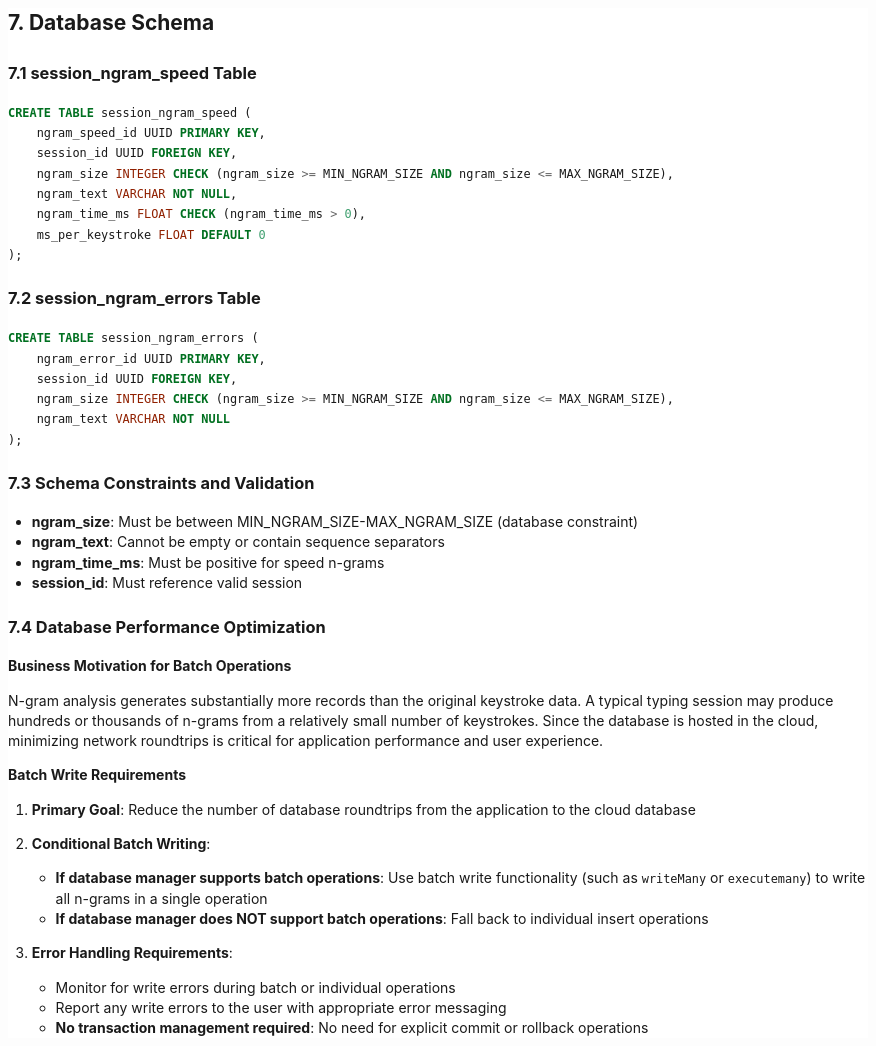 ## 7. Database Schema

### 7.1 session_ngram_speed Table
```sql
CREATE TABLE session_ngram_speed (
    ngram_speed_id UUID PRIMARY KEY,
    session_id UUID FOREIGN KEY,
    ngram_size INTEGER CHECK (ngram_size >= MIN_NGRAM_SIZE AND ngram_size <= MAX_NGRAM_SIZE),
    ngram_text VARCHAR NOT NULL,
    ngram_time_ms FLOAT CHECK (ngram_time_ms > 0),
    ms_per_keystroke FLOAT DEFAULT 0
);
```

### 7.2 session_ngram_errors Table
```sql
CREATE TABLE session_ngram_errors (
    ngram_error_id UUID PRIMARY KEY,
    session_id UUID FOREIGN KEY,
    ngram_size INTEGER CHECK (ngram_size >= MIN_NGRAM_SIZE AND ngram_size <= MAX_NGRAM_SIZE),
    ngram_text VARCHAR NOT NULL
);
```

### 7.3 Schema Constraints and Validation
- **ngram_size**: Must be between MIN_NGRAM_SIZE-MAX_NGRAM_SIZE (database constraint)
- **ngram_text**: Cannot be empty or contain sequence separators
- **ngram_time_ms**: Must be positive for speed n-grams
- **session_id**: Must reference valid session

### 7.4 Database Performance Optimization

**Business Motivation for Batch Operations**

N-gram analysis generates substantially more records than the original keystroke data. A typical typing session may produce hundreds or thousands of n-grams from a relatively small number of keystrokes. Since the database is hosted in the cloud, minimizing network roundtrips is critical for application performance and user experience.

**Batch Write Requirements**

1. **Primary Goal**: Reduce the number of database roundtrips from the application to the cloud database

2. **Conditional Batch Writing**:
   - **If database manager supports batch operations**: Use batch write functionality (such as `writeMany` or `executemany`) to write all n-grams in a single operation
   - **If database manager does NOT support batch operations**: Fall back to individual insert operations

3. **Error Handling Requirements**:
   - Monitor for write errors during batch or individual operations
   - Report any write errors to the user with appropriate error messaging
   - **No transaction management required**: No need for explicit commit or rollback operations
